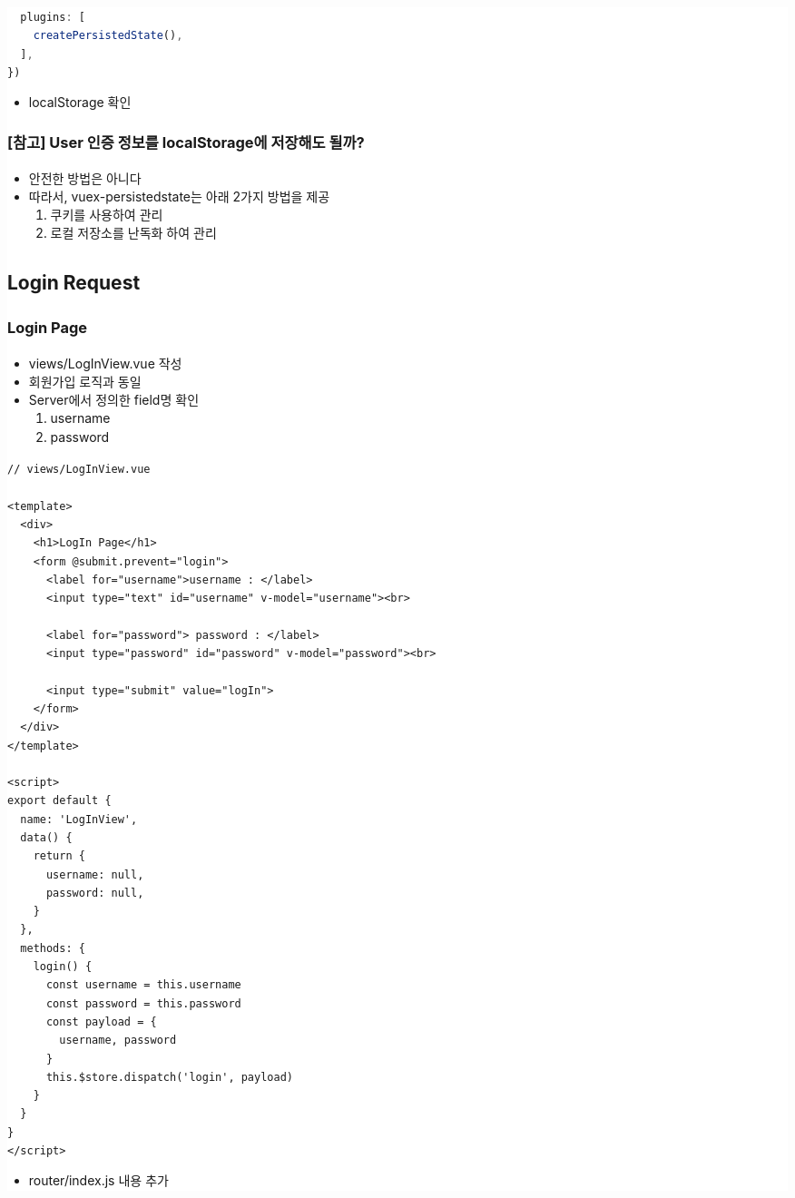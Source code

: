 ```js
  plugins: [
    createPersistedState(),
  ],
})
```
- localStorage 확인
### [참고] User 인증 정보를 localStorage에 저장해도 될까?
- 안전한 방법은 아니다
- 따라서, vuex-persistedstate는 아래 2가지 방법을 제공
  1. 쿠키를 사용하여 관리
  2. 로컬 저장소를 난독화 하여 관리

## Login Request
### Login Page
- views/LogInView.vue 작성
- 회원가입 로직과 동일
- Server에서 정의한 field명 확인
  1. username
  2. password
```vue
// views/LogInView.vue

<template>
  <div>
    <h1>LogIn Page</h1>
    <form @submit.prevent="login">
      <label for="username">username : </label>
      <input type="text" id="username" v-model="username"><br>

      <label for="password"> password : </label>
      <input type="password" id="password" v-model="password"><br>

      <input type="submit" value="logIn">
    </form>
  </div>
</template>

<script>
export default {
  name: 'LogInView',
  data() {
    return {
      username: null,
      password: null,
    }
  },
  methods: {
    login() {
      const username = this.username
      const password = this.password
      const payload = {
        username, password
      }
      this.$store.dispatch('login', payload)
    }
  }
}
</script>
```
- router/index.js 내용 추가
```js
```